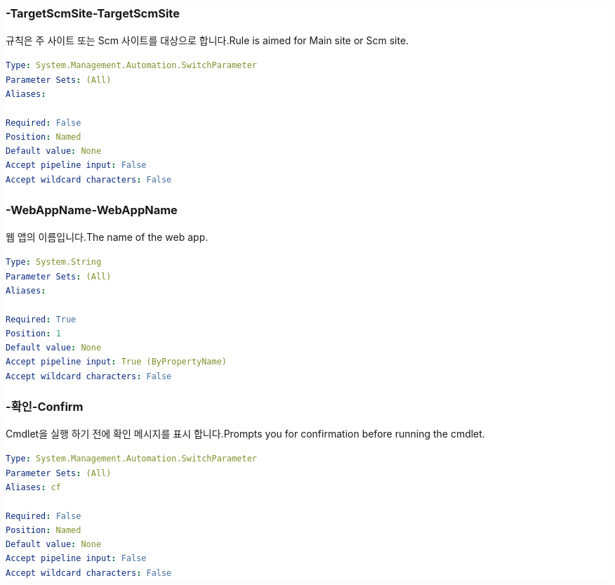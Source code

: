 ### <span data-ttu-id="55f9d-121">-TargetScmSite</span><span class="sxs-lookup"><span data-stu-id="55f9d-121">-TargetScmSite</span></span>
<span data-ttu-id="55f9d-122">규칙은 주 사이트 또는 Scm 사이트를 대상으로 합니다.</span><span class="sxs-lookup"><span data-stu-id="55f9d-122">Rule is aimed for Main site or Scm site.</span></span>

```yaml
Type: System.Management.Automation.SwitchParameter
Parameter Sets: (All)
Aliases:

Required: False
Position: Named
Default value: None
Accept pipeline input: False
Accept wildcard characters: False
```

### <span data-ttu-id="55f9d-123">-WebAppName</span><span class="sxs-lookup"><span data-stu-id="55f9d-123">-WebAppName</span></span>
<span data-ttu-id="55f9d-124">웹 앱의 이름입니다.</span><span class="sxs-lookup"><span data-stu-id="55f9d-124">The name of the web app.</span></span>

```yaml
Type: System.String
Parameter Sets: (All)
Aliases:

Required: True
Position: 1
Default value: None
Accept pipeline input: True (ByPropertyName)
Accept wildcard characters: False
```

### <span data-ttu-id="55f9d-125">-확인</span><span class="sxs-lookup"><span data-stu-id="55f9d-125">-Confirm</span></span>
<span data-ttu-id="55f9d-126">Cmdlet을 실행 하기 전에 확인 메시지를 표시 합니다.</span><span class="sxs-lookup"><span data-stu-id="55f9d-126">Prompts you for confirmation before running the cmdlet.</span></span>

```yaml
Type: System.Management.Automation.SwitchParameter
Parameter Sets: (All)
Aliases: cf

Required: False
Position: Named
Default value: None
Accept pipeline input: False
Accept wildcard characters: False
```
